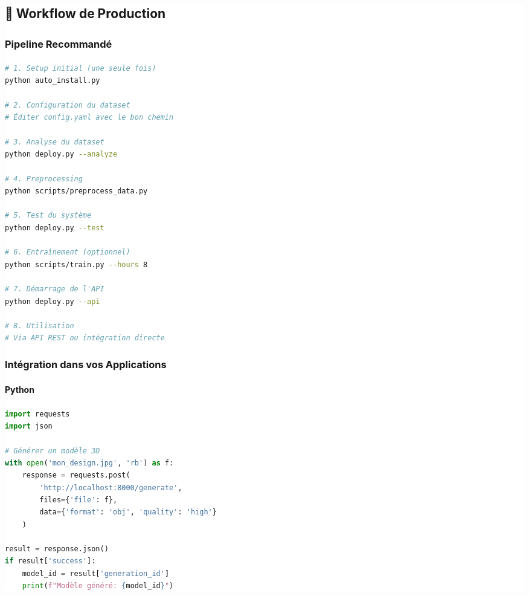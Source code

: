 ## 🔄 Workflow de Production

### Pipeline Recommandé

```bash
# 1. Setup initial (une seule fois)
python auto_install.py

# 2. Configuration du dataset
# Éditer config.yaml avec le bon chemin

# 3. Analyse du dataset
python deploy.py --analyze

# 4. Preprocessing
python scripts/preprocess_data.py

# 5. Test du système
python deploy.py --test

# 6. Entraînement (optionnel)
python scripts/train.py --hours 8

# 7. Démarrage de l'API
python deploy.py --api

# 8. Utilisation
# Via API REST ou intégration directe
```

### Intégration dans vos Applications

#### Python
```python
import requests
import json

# Générer un modèle 3D
with open('mon_design.jpg', 'rb') as f:
    response = requests.post(
        'http://localhost:8000/generate',
        files={'file': f},
        data={'format': 'obj', 'quality': 'high'}
    )

result = response.json()
if result['success']:
    model_id = result['generation_id']
    print(f"Modèle généré: {model_id}")
```
